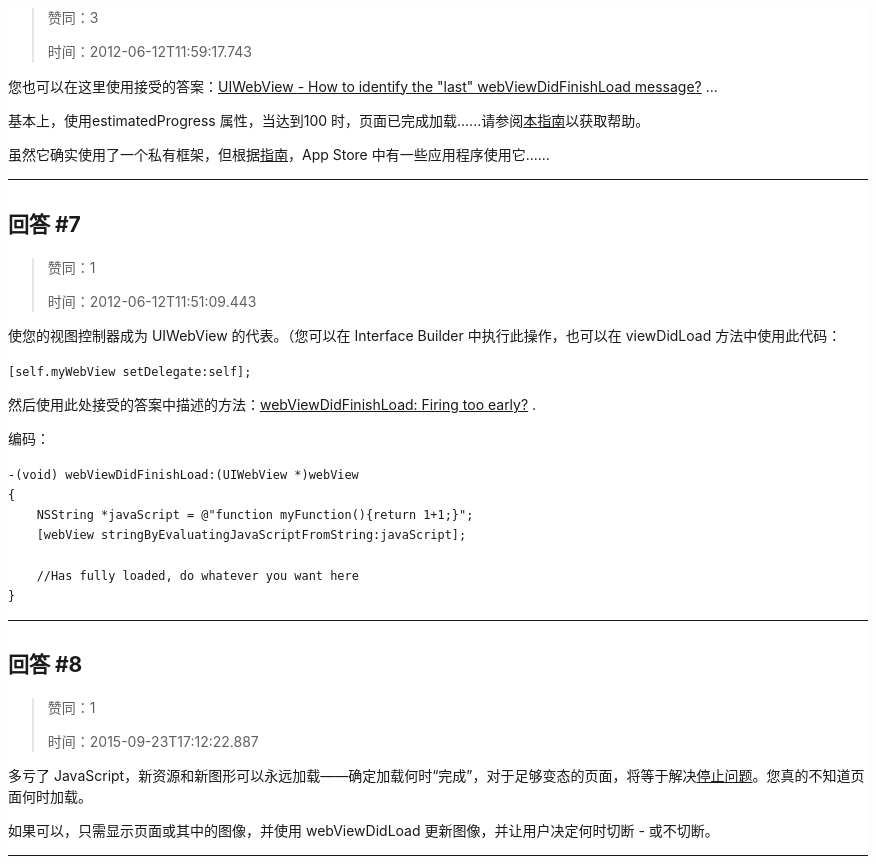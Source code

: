 > 赞同：3
> 
> 时间：2012-06-12T11:59:17.743

您也可以在这里使用接受的答案：[UIWebView - How to identify the "last" webViewDidFinishLoad message?](https://stackoverflow.com/questions/908367/uiwebview-how-to-identify-the-last-webviewdidfinishload-message?rq=1) ...

基本上，使用estimatedProgress 属性，当达到100 时，页面已完成加载......请参阅[本指南](http://winxblog.com/2009/02/iphone-uiwebview-estimated-progress/)以获取帮助。

虽然它确实使用了一个私有框架，但根据[指南](http://winxblog.com/2009/02/iphone-uiwebview-estimated-progress/)，App Store 中有一些应用程序使用它......

* * *

## 回答 #7

> 赞同：1
> 
> 时间：2012-06-12T11:51:09.443

使您的视图控制器成为 UIWebView 的代表。（您可以在 Interface Builder 中执行此操作，也可以在 viewDidLoad 方法中使用此代码：

```
[self.myWebView setDelegate:self]; 
```

然后使用此处接受的答案中描述的方法：[webViewDidFinishLoad: Firing too early?](https://stackoverflow.com/questions/1422146/webviewdidfinishload-firing-too-soon) .

编码：

```
-(void) webViewDidFinishLoad:(UIWebView *)webView
{
    NSString *javaScript = @"function myFunction(){return 1+1;}";
    [webView stringByEvaluatingJavaScriptFromString:javaScript];

    //Has fully loaded, do whatever you want here
} 
```

* * *

## 回答 #8

> 赞同：1
> 
> 时间：2015-09-23T17:12:22.887

多亏了 JavaScript，新资源和新图形可以永远加载——确定加载何时“完成”，对于足够变态的页面，将等于解决[停止问题](https://en.wikipedia.org/wiki/Halting_problem)。您真的不知道页面何时加载。

如果可以，只需显示页面或其中的图像，并使用 webViewDidLoad 更新图像，并让用户决定何时切断 - 或不切断。

* * *

